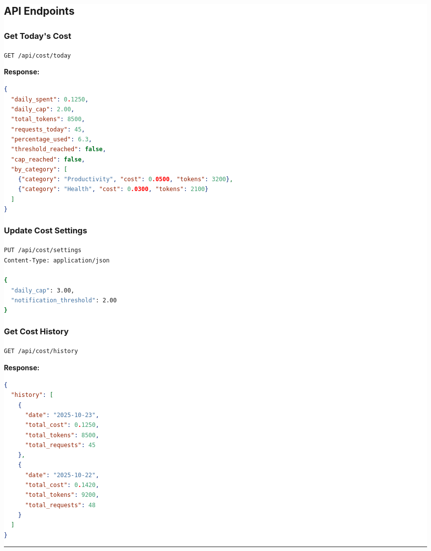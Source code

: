 
## API Endpoints

### Get Today's Cost

```bash
GET /api/cost/today
```

**Response:**
```json
{
  "daily_spent": 0.1250,
  "daily_cap": 2.00,
  "total_tokens": 8500,
  "requests_today": 45,
  "percentage_used": 6.3,
  "threshold_reached": false,
  "cap_reached": false,
  "by_category": [
    {"category": "Productivity", "cost": 0.0500, "tokens": 3200},
    {"category": "Health", "cost": 0.0300, "tokens": 2100}
  ]
}
```

### Update Cost Settings

```bash
PUT /api/cost/settings
Content-Type: application/json

{
  "daily_cap": 3.00,
  "notification_threshold": 2.00
}
```

### Get Cost History

```bash
GET /api/cost/history
```

**Response:**
```json
{
  "history": [
    {
      "date": "2025-10-23",
      "total_cost": 0.1250,
      "total_tokens": 8500,
      "total_requests": 45
    },
    {
      "date": "2025-10-22",
      "total_cost": 0.1420,
      "total_tokens": 9200,
      "total_requests": 48
    }
  ]
}
```

---